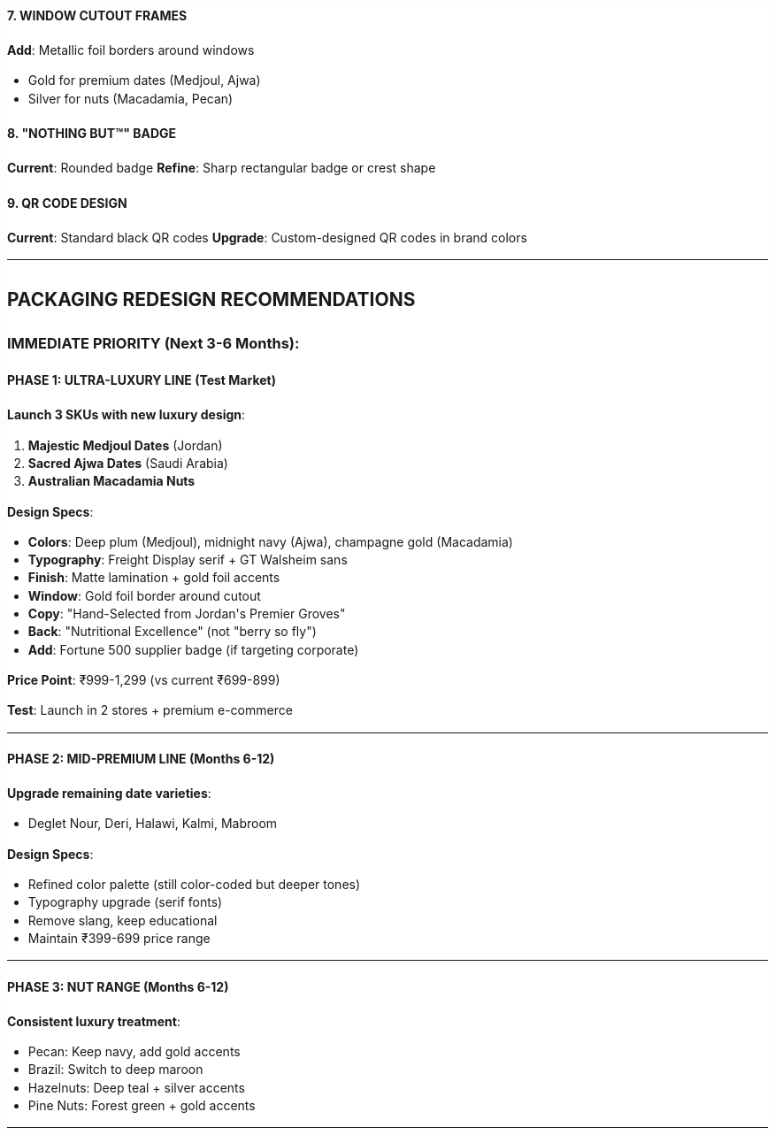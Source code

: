 #### **7. WINDOW CUTOUT FRAMES**
**Add**: Metallic foil borders around windows
- Gold for premium dates (Medjoul, Ajwa)
- Silver for nuts (Macadamia, Pecan)

#### **8. "NOTHING BUT™" BADGE**
**Current**: Rounded badge
**Refine**: Sharp rectangular badge or crest shape

#### **9. QR CODE DESIGN**
**Current**: Standard black QR codes
**Upgrade**: Custom-designed QR codes in brand colors

---

## PACKAGING REDESIGN RECOMMENDATIONS

### **IMMEDIATE PRIORITY (Next 3-6 Months)**:

#### **PHASE 1: ULTRA-LUXURY LINE (Test Market)**
**Launch 3 SKUs with new luxury design**:
1. **Majestic Medjoul Dates** (Jordan)
2. **Sacred Ajwa Dates** (Saudi Arabia)
3. **Australian Macadamia Nuts**

**Design Specs**:
- **Colors**: Deep plum (Medjoul), midnight navy (Ajwa), champagne gold (Macadamia)
- **Typography**: Freight Display serif + GT Walsheim sans
- **Finish**: Matte lamination + gold foil accents
- **Window**: Gold foil border around cutout
- **Copy**: "Hand-Selected from Jordan's Premier Groves"
- **Back**: "Nutritional Excellence" (not "berry so fly")
- **Add**: Fortune 500 supplier badge (if targeting corporate)

**Price Point**: ₹999-1,299 (vs current ₹699-899)

**Test**: Launch in 2 stores + premium e-commerce

---

#### **PHASE 2: MID-PREMIUM LINE (Months 6-12)**
**Upgrade remaining date varieties**:
- Deglet Nour, Deri, Halawi, Kalmi, Mabroom

**Design Specs**:
- Refined color palette (still color-coded but deeper tones)
- Typography upgrade (serif fonts)
- Remove slang, keep educational
- Maintain ₹399-699 price range

---

#### **PHASE 3: NUT RANGE (Months 6-12)**
**Consistent luxury treatment**:
- Pecan: Keep navy, add gold accents
- Brazil: Switch to deep maroon
- Hazelnuts: Deep teal + silver accents
- Pine Nuts: Forest green + gold accents

---